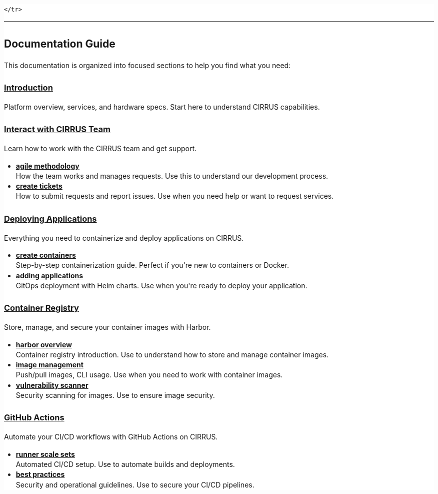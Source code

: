     </tr>
  </tbody>
</table>

</div>

---

<div markdown="1">

## Documentation Guide

This documentation is organized into focused sections to help you find what you need:

### **[Introduction](index.md)**
Platform overview, services, and hardware specs. Start here to understand CIRRUS capabilities.

### **[Interact with CIRRUS Team](../02-interact-with-cirrus-team/)**
Learn how to work with the CIRRUS team and get support.

- **[agile methodology](../02-interact-with-cirrus-team/agile.md)**<br/>How the team works and manages requests. Use this to understand our development process.
- **[create tickets](../02-interact-with-cirrus-team/create-tickets.md)**<br/>How to submit requests and report issues. Use when you need help or want to request services.

### **[Deploying Applications](../03-deploying-applications/)**
Everything you need to containerize and deploy applications on CIRRUS.

- **[create containers](../03-deploying-applications/containerize.md)**<br/>Step-by-step containerization guide. Perfect if you're new to containers or Docker.
- **[adding applications](../03-deploying-applications/additions.md)**<br/>GitOps deployment with Helm charts. Use when you're ready to deploy your application.

### **[Container Registry](../04-container-registry/)**
Store, manage, and secure your container images with Harbor.

- **[harbor overview](../04-container-registry/index.md)**<br/>Container registry introduction. Use to understand how to store and manage container images.
- **[image management](../04-container-registry/image-mgmt.md)**<br/>Push/pull images, CLI usage. Use when you need to work with container images.
- **[vulnerability scanner](../04-container-registry/vulnerability-scan.md)**<br/>Security scanning for images. Use to ensure image security.

### **[GitHub Actions](../05-github-actions/)**
Automate your CI/CD workflows with GitHub Actions on CIRRUS.

- **[runner scale sets](../05-github-actions/scale-sets.md)**<br/>Automated CI/CD setup. Use to automate builds and deployments.
- **[best practices](../05-github-actions/best-practices.md)**<br/>Security and operational guidelines. Use to secure your CI/CD pipelines.
